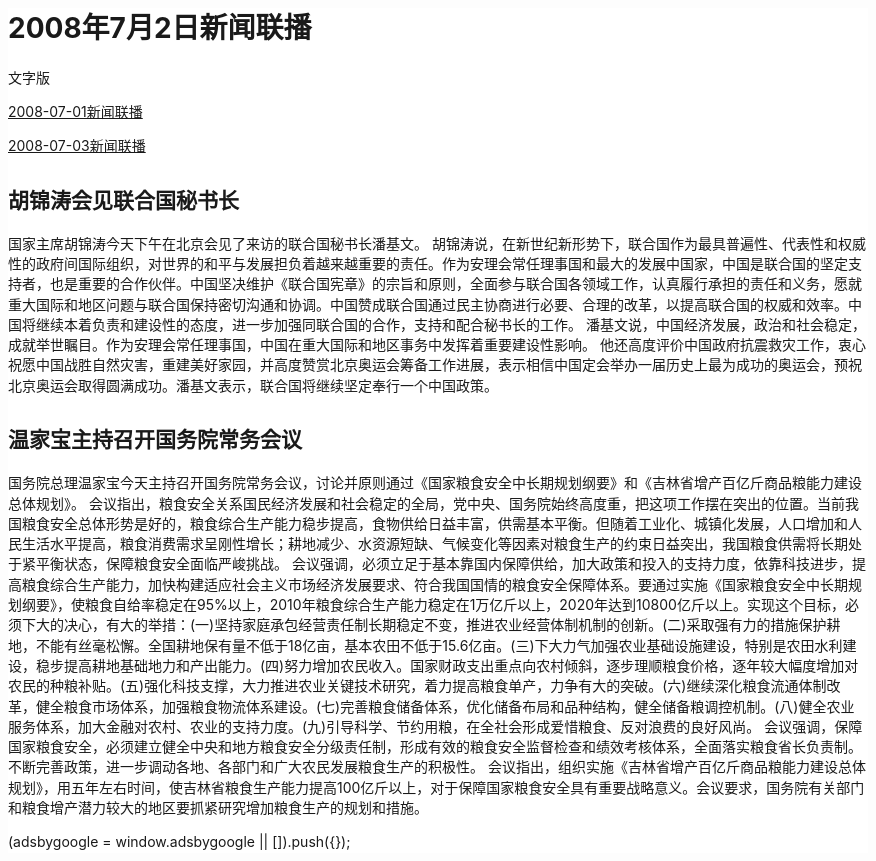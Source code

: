 







# 2008年7月2日新闻联播
 文字版








[2008-07-01新闻联播](/xinwenlianbo/20080701)


[2008-07-03新闻联播](/xinwenlianbo/20080703)





## 胡锦涛会见联合国秘书长


国家主席胡锦涛今天下午在北京会见了来访的联合国秘书长潘基文。
胡锦涛说，在新世纪新形势下，联合国作为最具普遍性、代表性和权威性的政府间国际组织，对世界的和平与发展担负着越来越重要的责任。作为安理会常任理事国和最大的发展中国家，中国是联合国的坚定支持者，也是重要的合作伙伴。中国坚决维护《联合国宪章》的宗旨和原则，全面参与联合国各领域工作，认真履行承担的责任和义务，愿就重大国际和地区问题与联合国保持密切沟通和协调。中国赞成联合国通过民主协商进行必要、合理的改革，以提高联合国的权威和效率。中国将继续本着负责和建设性的态度，进一步加强同联合国的合作，支持和配合秘书长的工作。
潘基文说，中国经济发展，政治和社会稳定，成就举世瞩目。作为安理会常任理事国，中国在重大国际和地区事务中发挥着重要建设性影响。
他还高度评价中国政府抗震救灾工作，衷心祝愿中国战胜自然灾害，重建美好家园，并高度赞赏北京奥运会筹备工作进展，表示相信中国定会举办一届历史上最为成功的奥运会，预祝北京奥运会取得圆满成功。潘基文表示，联合国将继续坚定奉行一个中国政策。


## 温家宝主持召开国务院常务会议


国务院总理温家宝今天主持召开国务院常务会议，讨论并原则通过《国家粮食安全中长期规划纲要》和《吉林省增产百亿斤商品粮能力建设总体规划》。
会议指出，粮食安全关系国民经济发展和社会稳定的全局，党中央、国务院始终高度重，把这项工作摆在突出的位置。当前我国粮食安全总体形势是好的，粮食综合生产能力稳步提高，食物供给日益丰富，供需基本平衡。但随着工业化、城镇化发展，人口增加和人民生活水平提高，粮食消费需求呈刚性增长；耕地减少、水资源短缺、气候变化等因素对粮食生产的约束日益突出，我国粮食供需将长期处于紧平衡状态，保障粮食安全面临严峻挑战。
会议强调，必须立足于基本靠国内保障供给，加大政策和投入的支持力度，依靠科技进步，提高粮食综合生产能力，加快构建适应社会主义市场经济发展要求、符合我国国情的粮食安全保障体系。要通过实施《国家粮食安全中长期规划纲要》，使粮食自给率稳定在95%以上，2010年粮食综合生产能力稳定在1万亿斤以上，2020年达到10800亿斤以上。实现这个目标，必须下大的决心，有大的举措：(一)坚持家庭承包经营责任制长期稳定不变，推进农业经营体制机制的创新。(二)采取强有力的措施保护耕地，不能有丝毫松懈。全国耕地保有量不低于18亿亩，基本农田不低于15.6亿亩。(三)下大力气加强农业基础设施建设，特别是农田水利建设，稳步提高耕地基础地力和产出能力。(四)努力增加农民收入。国家财政支出重点向农村倾斜，逐步理顺粮食价格，逐年较大幅度增加对农民的种粮补贴。(五)强化科技支撑，大力推进农业关键技术研究，着力提高粮食单产，力争有大的突破。(六)继续深化粮食流通体制改革，健全粮食市场体系，加强粮食物流体系建设。(七)完善粮食储备体系，优化储备布局和品种结构，健全储备粮调控机制。(八)健全农业服务体系，加大金融对农村、农业的支持力度。(九)引导科学、节约用粮，在全社会形成爱惜粮食、反对浪费的良好风尚。
会议强调，保障国家粮食安全，必须建立健全中央和地方粮食安全分级责任制，形成有效的粮食安全监督检查和绩效考核体系，全面落实粮食省长负责制。不断完善政策，进一步调动各地、各部门和广大农民发展粮食生产的积极性。
会议指出，组织实施《吉林省增产百亿斤商品粮能力建设总体规划》，用五年左右时间，使吉林省粮食生产能力提高100亿斤以上，对于保障国家粮食安全具有重要战略意义。会议要求，国务院有关部门和粮食增产潜力较大的地区要抓紧研究增加粮食生产的规划和措施。





 (adsbygoogle = window.adsbygoogle || []).push({});

 